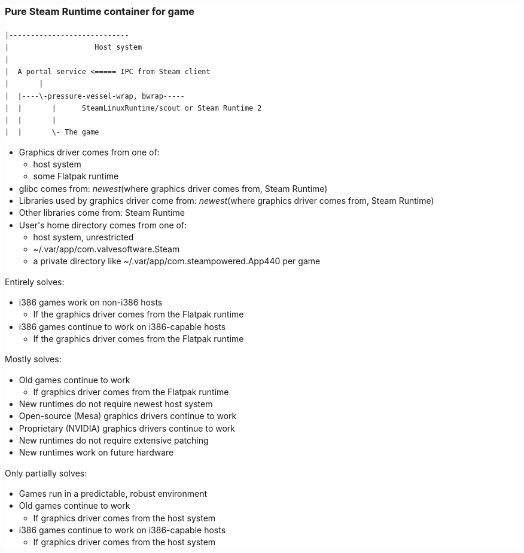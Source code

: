 ### Pure Steam Runtime container for game

    |----------------------------
    |                    Host system
    |
    |  A portal service <===== IPC from Steam client
    |       |
    |  |----\-pressure-vessel-wrap, bwrap-----
    |  |       |      SteamLinuxRuntime/scout or Steam Runtime 2
    |  |       |
    |  |       \- The game

  * Graphics driver comes from one of:
      - host system
      - some Flatpak runtime
  * glibc comes from:
    *newest*(where graphics driver comes from, Steam Runtime)
  * Libraries used by graphics driver come from:
    *newest*(where graphics driver comes from, Steam Runtime)
  * Other libraries come from: Steam Runtime
  * User's home directory comes from one of:
      - host system, unrestricted
      - ~/.var/app/com.valvesoftware.Steam
      - a private directory like ~/.var/app/com.steampowered.App440 per game

Entirely solves:

  * i386 games work on non-i386 hosts
      - If the graphics driver comes from the Flatpak runtime
  * i386 games continue to work on i386-capable hosts
      - If the graphics driver comes from the Flatpak runtime

Mostly solves:

  * Old games continue to work
      - If graphics driver comes from the Flatpak runtime
  * New runtimes do not require newest host system
  * Open-source (Mesa) graphics drivers continue to work
  * Proprietary (NVIDIA) graphics drivers continue to work
  * New runtimes do not require extensive patching
  * New runtimes work on future hardware

Only partially solves:

  * Games run in a predictable, robust environment
  * Old games continue to work
      - If graphics driver comes from the host system
  * i386 games continue to work on i386-capable hosts
      - If graphics driver comes from the host system
